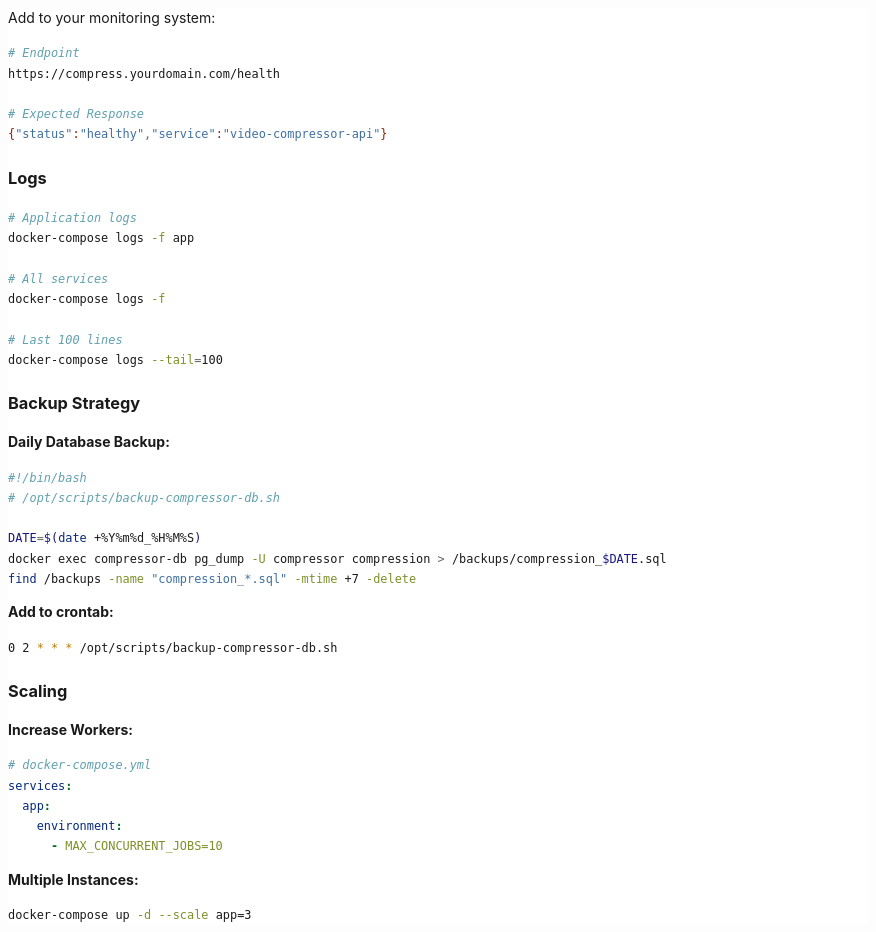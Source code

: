Add to your monitoring system:

```bash
# Endpoint
https://compress.yourdomain.com/health

# Expected Response
{"status":"healthy","service":"video-compressor-api"}
```

### Logs

```bash
# Application logs
docker-compose logs -f app

# All services
docker-compose logs -f

# Last 100 lines
docker-compose logs --tail=100
```

### Backup Strategy

**Daily Database Backup:**
```bash
#!/bin/bash
# /opt/scripts/backup-compressor-db.sh

DATE=$(date +%Y%m%d_%H%M%S)
docker exec compressor-db pg_dump -U compressor compression > /backups/compression_$DATE.sql
find /backups -name "compression_*.sql" -mtime +7 -delete
```

**Add to crontab:**
```bash
0 2 * * * /opt/scripts/backup-compressor-db.sh
```

### Scaling

**Increase Workers:**
```yaml
# docker-compose.yml
services:
  app:
    environment:
      - MAX_CONCURRENT_JOBS=10
```

**Multiple Instances:**
```bash
docker-compose up -d --scale app=3
```
